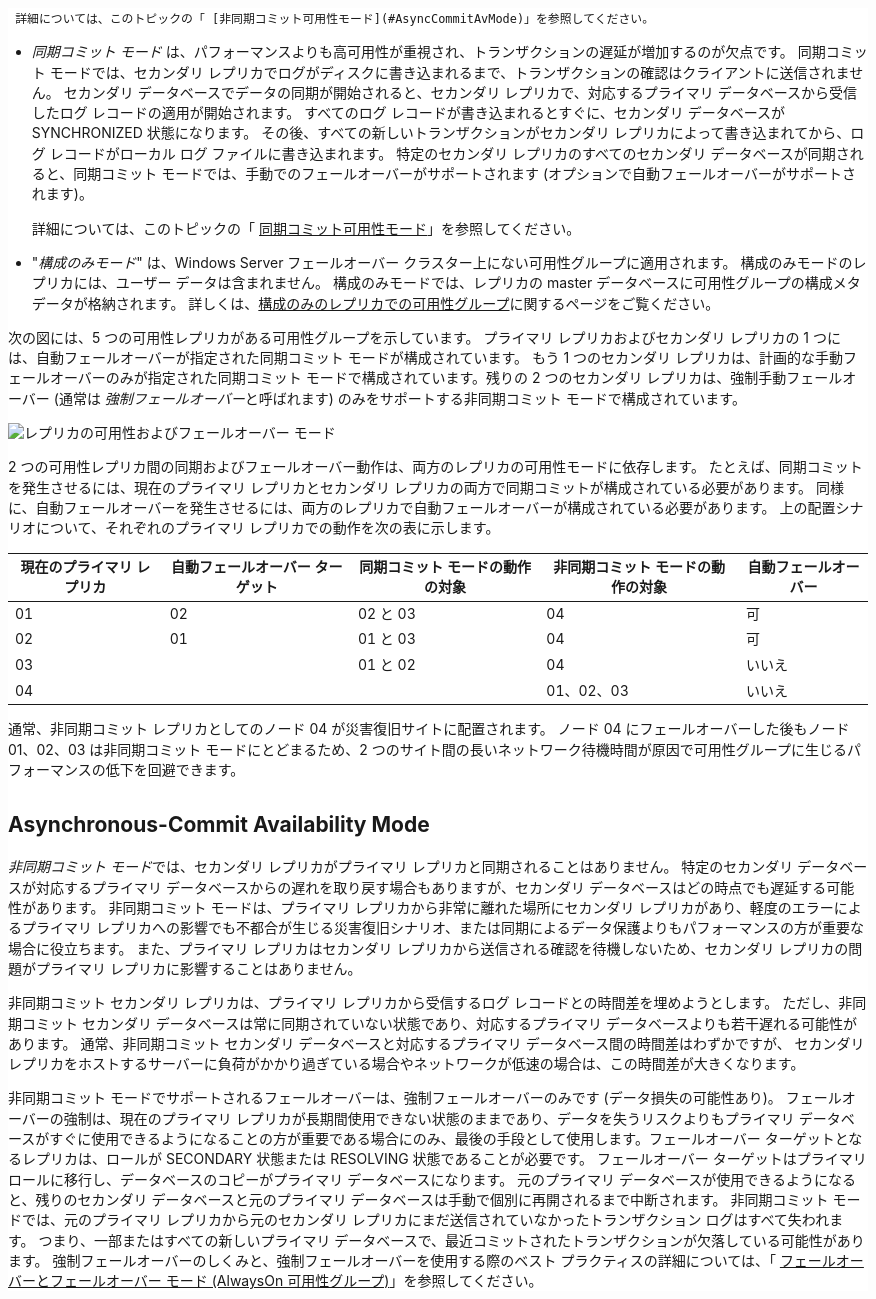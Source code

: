      詳細については、このトピックの「 [非同期コミット可用性モード](#AsyncCommitAvMode)」を参照してください。  
  
-   *同期コミット モード* は、パフォーマンスよりも高可用性が重視され、トランザクションの遅延が増加するのが欠点です。 同期コミット モードでは、セカンダリ レプリカでログがディスクに書き込まれるまで、トランザクションの確認はクライアントに送信されません。 セカンダリ データベースでデータの同期が開始されると、セカンダリ レプリカで、対応するプライマリ データベースから受信したログ レコードの適用が開始されます。 すべてのログ レコードが書き込まれるとすぐに、セカンダリ データベースが SYNCHRONIZED 状態になります。 その後、すべての新しいトランザクションがセカンダリ レプリカによって書き込まれてから、ログ レコードがローカル ログ ファイルに書き込まれます。 特定のセカンダリ レプリカのすべてのセカンダリ データベースが同期されると、同期コミット モードでは、手動でのフェールオーバーがサポートされます (オプションで自動フェールオーバーがサポートされます)。  
  
     詳細については、このトピックの「 [同期コミット可用性モード](#SyncCommitAvMode)」を参照してください。  

-   "*構成のみモード*" は、Windows Server フェールオーバー クラスター上にない可用性グループに適用されます。 構成のみモードのレプリカには、ユーザー データは含まれません。 構成のみモードでは、レプリカの master データベースに可用性グループの構成メタデータが格納されます。 詳しくは、[構成のみのレプリカでの可用性グループ](../../../linux/sql-server-linux-availability-group-ha.md)に関するページをご覧ください。
  
 次の図には、5 つの可用性レプリカがある可用性グループを示しています。 プライマリ レプリカおよびセカンダリ レプリカの 1 つには、自動フェールオーバーが指定された同期コミット モードが構成されています。 もう 1 つのセカンダリ レプリカは、計画的な手動フェールオーバーのみが指定された同期コミット モードで構成されています。残りの 2 つのセカンダリ レプリカは、強制手動フェールオーバー (通常は *強制フェールオーバー*と呼ばれます) のみをサポートする非同期コミット モードで構成されています。  
  
 ![レプリカの可用性およびフェールオーバー モード](../../../database-engine/availability-groups/windows/media/aoag-availabilityandfailovermodes.gif "レプリカの可用性およびフェールオーバー モード")  
  
 2 つの可用性レプリカ間の同期およびフェールオーバー動作は、両方のレプリカの可用性モードに依存します。 たとえば、同期コミットを発生させるには、現在のプライマリ レプリカとセカンダリ レプリカの両方で同期コミットが構成されている必要があります。 同様に、自動フェールオーバーを発生させるには、両方のレプリカで自動フェールオーバーが構成されている必要があります。 上の配置シナリオについて、それぞれのプライマリ レプリカでの動作を次の表に示します。  
  
|現在のプライマリ レプリカ|自動フェールオーバー ターゲット|同期コミット モードの動作の対象|非同期コミット モードの動作の対象|自動フェールオーバー|  
|-----------------------------|--------------------------------|--------------------------------------------|---------------------------------------------|---------------------------------|  
|01|02|02 と 03|04|可|  
|02|01|01 と 03|04|可|  
|03||01 と 02|04|いいえ|  
|04|||01、02、03|いいえ|  
  
 通常、非同期コミット レプリカとしてのノード 04 が災害復旧サイトに配置されます。 ノード 04 にフェールオーバーした後もノード 01、02、03 は非同期コミット モードにとどまるため、2 つのサイト間の長いネットワーク待機時間が原因で可用性グループに生じるパフォーマンスの低下を回避できます。  
  
##  <a name="AsyncCommitAvMode"></a> Asynchronous-Commit Availability Mode  
 *非同期コミット モード*では、セカンダリ レプリカがプライマリ レプリカと同期されることはありません。 特定のセカンダリ データベースが対応するプライマリ データベースからの遅れを取り戻す場合もありますが、セカンダリ データベースはどの時点でも遅延する可能性があります。 非同期コミット モードは、プライマリ レプリカから非常に離れた場所にセカンダリ レプリカがあり、軽度のエラーによるプライマリ レプリカへの影響でも不都合が生じる災害復旧シナリオ、または同期によるデータ保護よりもパフォーマンスの方が重要な場合に役立ちます。 また、プライマリ レプリカはセカンダリ レプリカから送信される確認を待機しないため、セカンダリ レプリカの問題がプライマリ レプリカに影響することはありません。  
  
 非同期コミット セカンダリ レプリカは、プライマリ レプリカから受信するログ レコードとの時間差を埋めようとします。 ただし、非同期コミット セカンダリ データベースは常に同期されていない状態であり、対応するプライマリ データベースよりも若干遅れる可能性があります。 通常、非同期コミット セカンダリ データベースと対応するプライマリ データベース間の時間差はわずかですが、 セカンダリ レプリカをホストするサーバーに負荷がかかり過ぎている場合やネットワークが低速の場合は、この時間差が大きくなります。  
  
 非同期コミット モードでサポートされるフェールオーバーは、強制フェールオーバーのみです (データ損失の可能性あり)。 フェールオーバーの強制は、現在のプライマリ レプリカが長期間使用できない状態のままであり、データを失うリスクよりもプライマリ データベースがすぐに使用できるようになることの方が重要である場合にのみ、最後の手段として使用します。フェールオーバー ターゲットとなるレプリカは、ロールが SECONDARY 状態または RESOLVING 状態であることが必要です。 フェールオーバー ターゲットはプライマリ ロールに移行し、データベースのコピーがプライマリ データベースになります。 元のプライマリ データベースが使用できるようになると、残りのセカンダリ データベースと元のプライマリ データベースは手動で個別に再開されるまで中断されます。 非同期コミット モードでは、元のプライマリ レプリカから元のセカンダリ レプリカにまだ送信されていなかったトランザクション ログはすべて失われます。 つまり、一部またはすべての新しいプライマリ データベースで、最近コミットされたトランザクションが欠落している可能性があります。 強制フェールオーバーのしくみと、強制フェールオーバーを使用する際のベスト プラクティスの詳細については、「 [フェールオーバーとフェールオーバー モード &#40;AlwaysOn 可用性グループ&#41;](../../../database-engine/availability-groups/windows/failover-and-failover-modes-always-on-availability-groups.md)」を参照してください。  
  